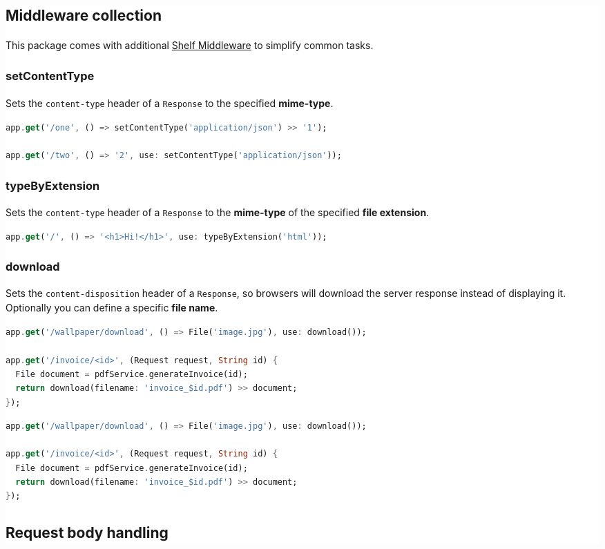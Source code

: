 ## Middleware collection

This package comes with additional [Shelf Middleware](https://pub.dev/documentation/shelf/latest/shelf/Middleware.html)
to simplify common tasks.

### setContentType

Sets the `content-type` header of a `Response` to the specified **mime-type**.


```dart
app.get('/one', () => setContentType('application/json') >> '1');

app.get('/two', () => '2', use: setContentType('application/json'));
```




### typeByExtension

Sets the `content-type` header of a `Response` to the **mime-type** of the
specified **file extension**.


```dart
app.get('/', () => '<h1>Hi!</h1>', use: typeByExtension('html'));
```




### download

Sets the `content-disposition` header of a `Response`, so browsers will download the
server response instead of displaying it. Optionally you can define a specific **file name**.


```dart
app.get('/wallpaper/download', () => File('image.jpg'), use: download());

app.get('/invoice/<id>', (Request request, String id) {
  File document = pdfService.generateInvoice(id);
  return download(filename: 'invoice_$id.pdf') >> document;
});
```


```dart
app.get('/wallpaper/download', () => File('image.jpg'), use: download());

app.get('/invoice/<id>', (Request request, String id) {
  File document = pdfService.generateInvoice(id);
  return download(filename: 'invoice_$id.pdf') >> document;
});
```

## Request body handling
